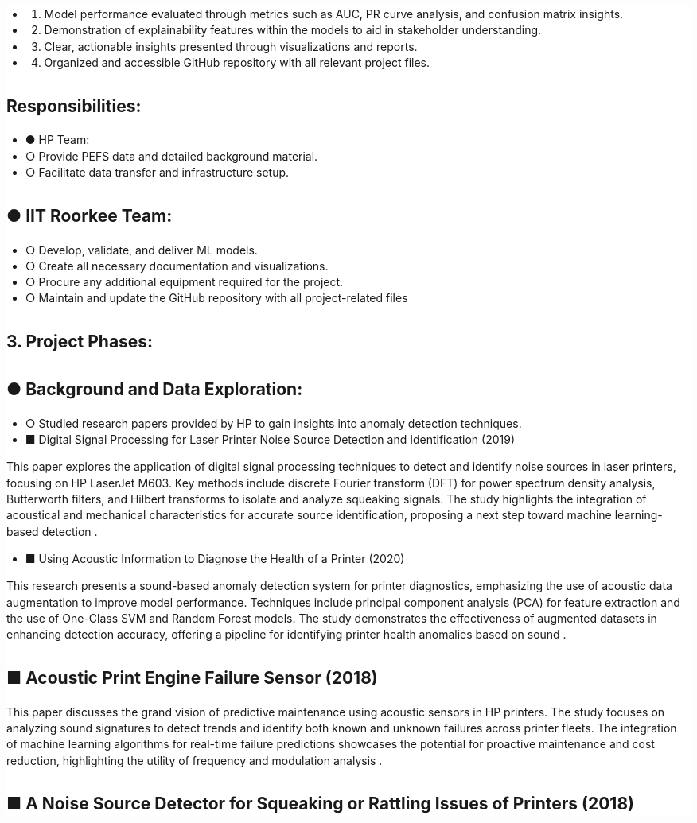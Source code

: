 - 1. Model performance evaluated through metrics such as AUC, PR curve analysis, and confusion matrix insights.
- 2. Demonstration of explainability features within the models to aid in stakeholder understanding.
- 3. Clear, actionable insights presented through visualizations and reports.
- 4. Organized and accessible GitHub repository with all relevant project files.

## Responsibilities:

- ● HP Team:
- ○ Provide PEFS data and detailed background material.
- ○ Facilitate data transfer and infrastructure setup.

## ● IIT Roorkee Team:

- ○ Develop, validate, and deliver ML models.
- ○ Create all necessary documentation and visualizations.
- ○ Procure any additional equipment required for the project.
- ○ Maintain and update the GitHub repository with all project-related files

## 3.  Project Phases:

## ● Background and Data Exploration:

- ○ Studied research papers provided by HP to gain insights into anomaly detection techniques.
- ■ Digital Signal Processing for Laser Printer Noise Source Detection and Identification (2019)

This paper explores the application of digital signal processing techniques to detect and identify noise sources in laser printers, focusing on HP LaserJet M603. Key methods include discrete Fourier transform (DFT) for power spectrum density analysis, Butterworth filters, and Hilbert transforms to isolate and analyze squeaking signals. The study highlights the integration of acoustical and mechanical characteristics for accurate source identification, proposing a next step toward machine learning-based detection  .

- ■ Using Acoustic Information to Diagnose the Health of a Printer (2020)

This research presents a sound-based anomaly detection system for printer diagnostics, emphasizing the use of acoustic data augmentation to improve model performance. Techniques include principal component analysis (PCA) for feature extraction and the use of One-Class SVM and Random Forest models. The study demonstrates the effectiveness of augmented datasets in enhancing detection accuracy, offering a pipeline for identifying printer health anomalies based on sound  .

## ■ Acoustic Print Engine Failure Sensor (2018)

This paper discusses the grand vision of predictive maintenance using acoustic sensors in HP printers. The study focuses on analyzing sound signatures to detect trends and identify both known and unknown failures across printer fleets. The integration of machine learning algorithms for real-time failure predictions showcases the potential for proactive maintenance and cost reduction, highlighting the utility of frequency and modulation analysis  .

## ■ A Noise Source Detector for Squeaking or Rattling Issues of Printers (2018)
